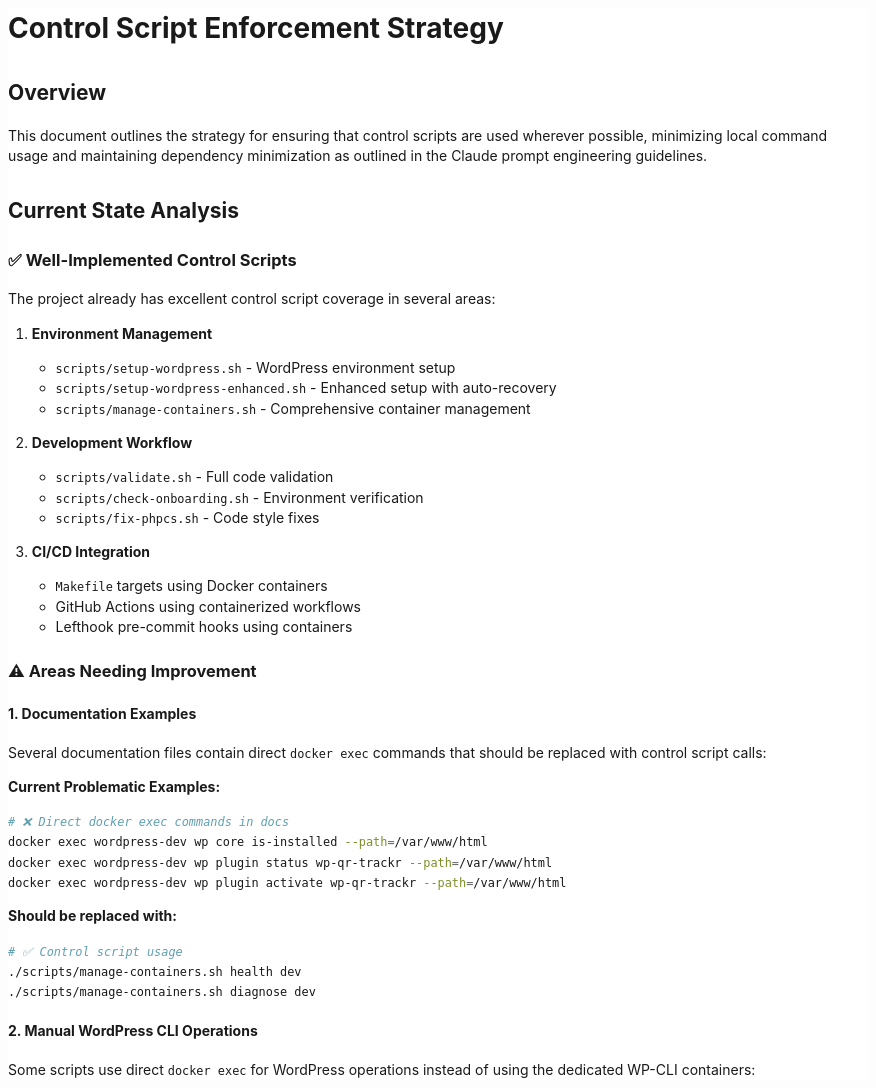 # Control Script Enforcement Strategy

## Overview

This document outlines the strategy for ensuring that control scripts are used wherever possible, minimizing local command usage and maintaining dependency minimization as outlined in the Claude prompt engineering guidelines.

## Current State Analysis

### ✅ Well-Implemented Control Scripts

The project already has excellent control script coverage in several areas:

1. **Environment Management**
   - `scripts/setup-wordpress.sh` - WordPress environment setup
   - `scripts/setup-wordpress-enhanced.sh` - Enhanced setup with auto-recovery
   - `scripts/manage-containers.sh` - Comprehensive container management

2. **Development Workflow**
   - `scripts/validate.sh` - Full code validation
   - `scripts/check-onboarding.sh` - Environment verification
   - `scripts/fix-phpcs.sh` - Code style fixes

3. **CI/CD Integration**
   - `Makefile` targets using Docker containers
   - GitHub Actions using containerized workflows
   - Lefthook pre-commit hooks using containers

### ⚠️ Areas Needing Improvement

#### 1. Documentation Examples
Several documentation files contain direct `docker exec` commands that should be replaced with control script calls:

**Current Problematic Examples:**
```bash
# ❌ Direct docker exec commands in docs
docker exec wordpress-dev wp core is-installed --path=/var/www/html
docker exec wordpress-dev wp plugin status wp-qr-trackr --path=/var/www/html
docker exec wordpress-dev wp plugin activate wp-qr-trackr --path=/var/www/html
```

**Should be replaced with:**
```bash
# ✅ Control script usage
./scripts/manage-containers.sh health dev
./scripts/manage-containers.sh diagnose dev
```

#### 2. Manual WordPress CLI Operations
Some scripts use direct `docker exec` for WordPress operations instead of using the dedicated WP-CLI containers:
